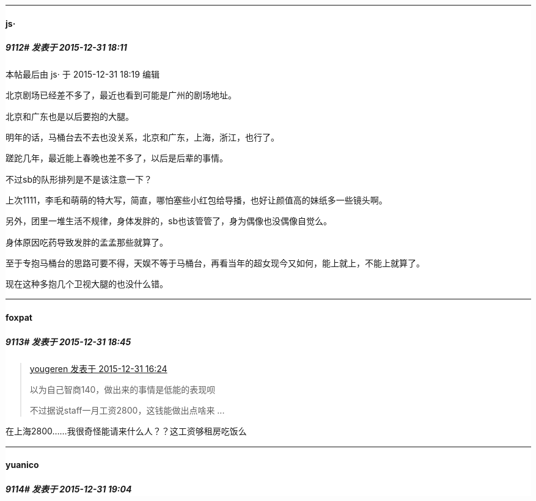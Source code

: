 




-----

####  js·  
##### 9112#       发表于 2015-12-31 18:11



 本帖最后由 js· 于 2015-12-31 18:19 编辑 

北京剧场已经差不多了，最近也看到可能是广州的剧场地址。

北京和广东也是以后要抱的大腿。

明年的话，马桶台去不去也没关系，北京和广东，上海，浙江，也行了。

蹉跎几年，最近能上春晚也差不多了，以后是后辈的事情。

不过sb的队形排列是不是该注意一下？

上次1111，李毛和萌萌的特大写，简直，哪怕塞些小红包给导播，也好让颜值高的妹纸多一些镜头啊。

另外，团里一堆生活不规律，身体发胖的，sb也该管管了，身为偶像也没偶像自觉么。

身体原因吃药导致发胖的孟孟那些就算了。


至于专抱马桶台的思路可要不得，天娱不等于马桶台，再看当年的超女现今又如何，能上就上，不能上就算了。

现在这种多抱几个卫视大腿的也没什么错。







-----

####  foxpat  
##### 9113#       发表于 2015-12-31 18:45



<blockquote><a href="httphttps://bbs.saraba1st.com/2b/forum.php?mod=redirect&amp;goto=findpost&amp;pid=31184947&amp;ptid=1105387" target="_blank">yougeren 发表于 2015-12-31 16:24</a>

以为自己智商140，做出来的事情是低能的表现呗

不过据说staff一月工资2800，这钱能做出点啥来 ...</blockquote>
在上海2800……我很奇怪能请来什么人？？这工资够租房吃饭么







-----

####  yuanico  
##### 9114#       发表于 2015-12-31 19:04
